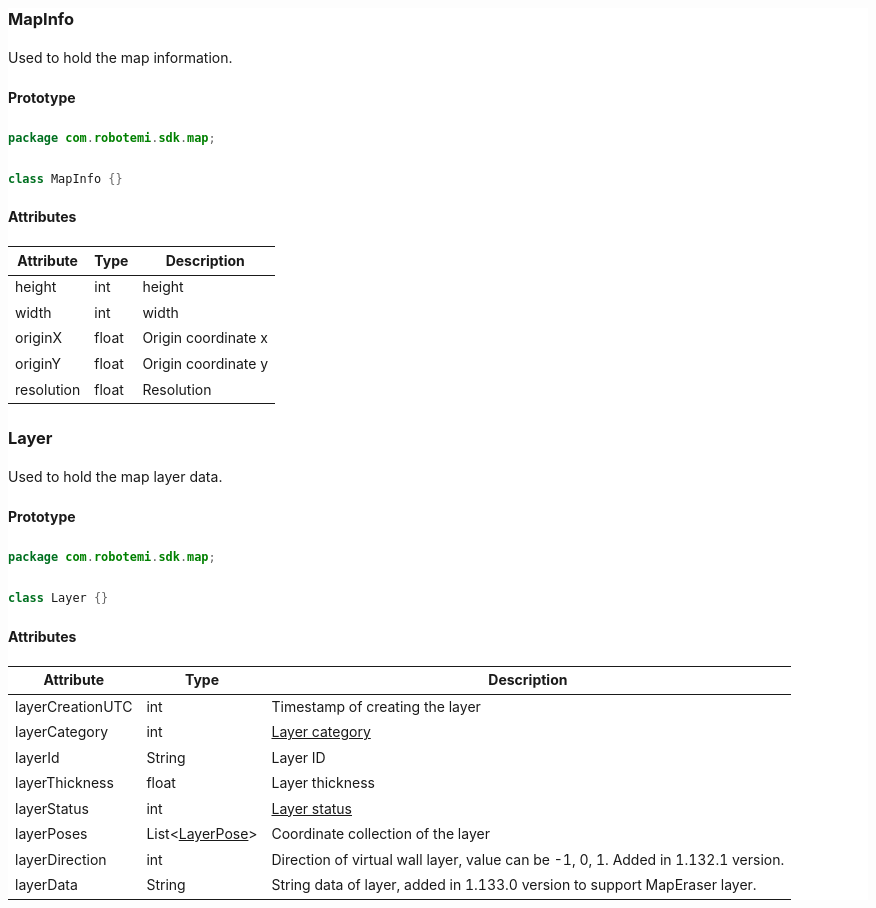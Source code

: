 ### MapInfo

Used to hold the map information.

#### Prototype

``` java
package com.robotemi.sdk.map;

class MapInfo {}
```

#### Attributes

| Attribute  | Type  | Description         |
|------------|-------|---------------------|
| height     | int   | height              |
| width      | int   | width               |
| originX    | float | Origin coordinate x |
| originY    | float | Origin coordinate y |
| resolution | float | Resolution          |

### Layer

Used to hold the map layer data.

#### Prototype

``` java
package com.robotemi.sdk.map;

class Layer {}
```

#### Attributes

| Attribute        | Type                          | Description                                                                       |
|------------------|-------------------------------|-----------------------------------------------------------------------------------|
| layerCreationUTC | int                           | Timestamp of creating the layer                                                   |
| layerCategory    | int                           | [Layer category](#layerCategory)                                                  |
| layerId          | String                        | Layer ID                                                                          |
| layerThickness   | float                         | Layer thickness                                                                   |
| layerStatus      | int                           | [Layer status](#layerStatus)                                                      |
| layerPoses       | List\<[LayerPose](#layerPose)\> | Coordinate collection of the layer                                                |
| layerDirection   | int                           | Direction of virtual wall layer, value can be -1, 0, 1. Added in 1.132.1 version. |
| layerData        | String                        | String data of layer, added in 1.133.0 version to support MapEraser layer.        |
